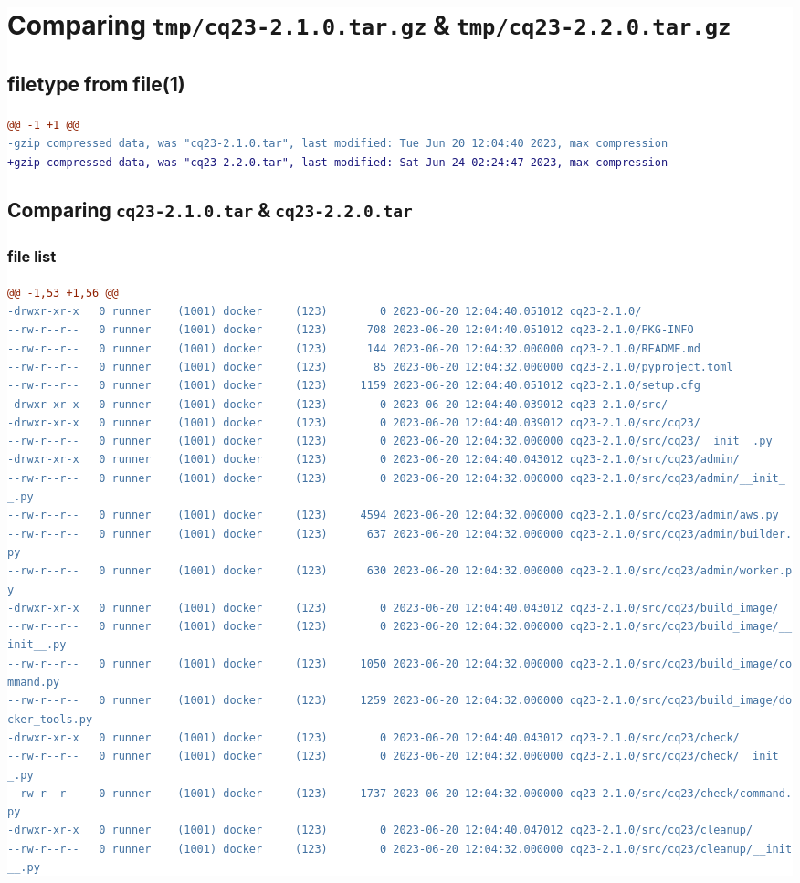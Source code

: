 # Comparing `tmp/cq23-2.1.0.tar.gz` & `tmp/cq23-2.2.0.tar.gz`

## filetype from file(1)

```diff
@@ -1 +1 @@
-gzip compressed data, was "cq23-2.1.0.tar", last modified: Tue Jun 20 12:04:40 2023, max compression
+gzip compressed data, was "cq23-2.2.0.tar", last modified: Sat Jun 24 02:24:47 2023, max compression
```

## Comparing `cq23-2.1.0.tar` & `cq23-2.2.0.tar`

### file list

```diff
@@ -1,53 +1,56 @@
-drwxr-xr-x   0 runner    (1001) docker     (123)        0 2023-06-20 12:04:40.051012 cq23-2.1.0/
--rw-r--r--   0 runner    (1001) docker     (123)      708 2023-06-20 12:04:40.051012 cq23-2.1.0/PKG-INFO
--rw-r--r--   0 runner    (1001) docker     (123)      144 2023-06-20 12:04:32.000000 cq23-2.1.0/README.md
--rw-r--r--   0 runner    (1001) docker     (123)       85 2023-06-20 12:04:32.000000 cq23-2.1.0/pyproject.toml
--rw-r--r--   0 runner    (1001) docker     (123)     1159 2023-06-20 12:04:40.051012 cq23-2.1.0/setup.cfg
-drwxr-xr-x   0 runner    (1001) docker     (123)        0 2023-06-20 12:04:40.039012 cq23-2.1.0/src/
-drwxr-xr-x   0 runner    (1001) docker     (123)        0 2023-06-20 12:04:40.039012 cq23-2.1.0/src/cq23/
--rw-r--r--   0 runner    (1001) docker     (123)        0 2023-06-20 12:04:32.000000 cq23-2.1.0/src/cq23/__init__.py
-drwxr-xr-x   0 runner    (1001) docker     (123)        0 2023-06-20 12:04:40.043012 cq23-2.1.0/src/cq23/admin/
--rw-r--r--   0 runner    (1001) docker     (123)        0 2023-06-20 12:04:32.000000 cq23-2.1.0/src/cq23/admin/__init__.py
--rw-r--r--   0 runner    (1001) docker     (123)     4594 2023-06-20 12:04:32.000000 cq23-2.1.0/src/cq23/admin/aws.py
--rw-r--r--   0 runner    (1001) docker     (123)      637 2023-06-20 12:04:32.000000 cq23-2.1.0/src/cq23/admin/builder.py
--rw-r--r--   0 runner    (1001) docker     (123)      630 2023-06-20 12:04:32.000000 cq23-2.1.0/src/cq23/admin/worker.py
-drwxr-xr-x   0 runner    (1001) docker     (123)        0 2023-06-20 12:04:40.043012 cq23-2.1.0/src/cq23/build_image/
--rw-r--r--   0 runner    (1001) docker     (123)        0 2023-06-20 12:04:32.000000 cq23-2.1.0/src/cq23/build_image/__init__.py
--rw-r--r--   0 runner    (1001) docker     (123)     1050 2023-06-20 12:04:32.000000 cq23-2.1.0/src/cq23/build_image/command.py
--rw-r--r--   0 runner    (1001) docker     (123)     1259 2023-06-20 12:04:32.000000 cq23-2.1.0/src/cq23/build_image/docker_tools.py
-drwxr-xr-x   0 runner    (1001) docker     (123)        0 2023-06-20 12:04:40.043012 cq23-2.1.0/src/cq23/check/
--rw-r--r--   0 runner    (1001) docker     (123)        0 2023-06-20 12:04:32.000000 cq23-2.1.0/src/cq23/check/__init__.py
--rw-r--r--   0 runner    (1001) docker     (123)     1737 2023-06-20 12:04:32.000000 cq23-2.1.0/src/cq23/check/command.py
-drwxr-xr-x   0 runner    (1001) docker     (123)        0 2023-06-20 12:04:40.047012 cq23-2.1.0/src/cq23/cleanup/
--rw-r--r--   0 runner    (1001) docker     (123)        0 2023-06-20 12:04:32.000000 cq23-2.1.0/src/cq23/cleanup/__init__.py
```